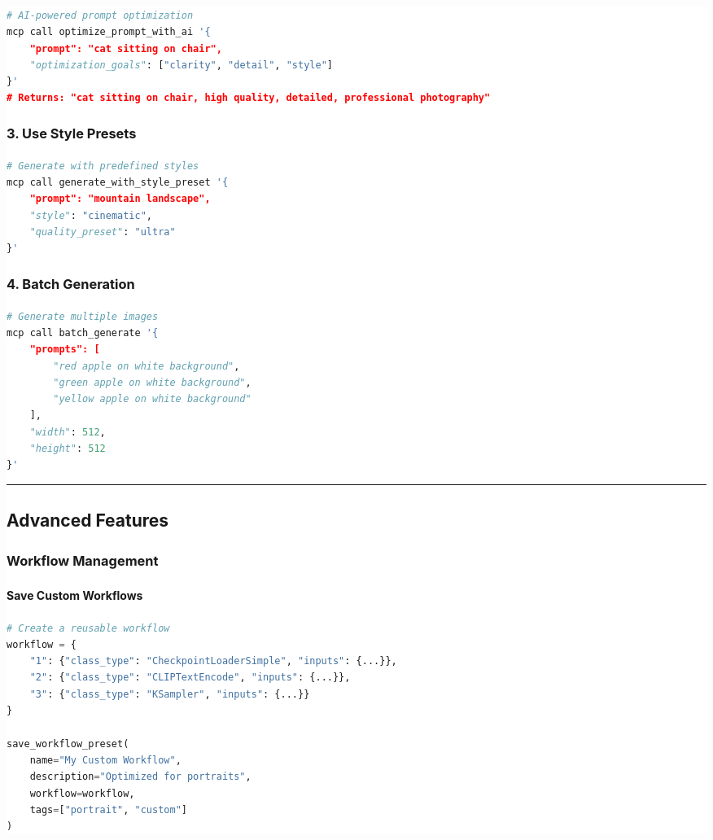 ```python
# AI-powered prompt optimization
mcp call optimize_prompt_with_ai '{
    "prompt": "cat sitting on chair",
    "optimization_goals": ["clarity", "detail", "style"]
}'
# Returns: "cat sitting on chair, high quality, detailed, professional photography"
```

### 3. Use Style Presets

```python
# Generate with predefined styles
mcp call generate_with_style_preset '{
    "prompt": "mountain landscape",
    "style": "cinematic",
    "quality_preset": "ultra"
}'
```

### 4. Batch Generation

```python
# Generate multiple images
mcp call batch_generate '{
    "prompts": [
        "red apple on white background",
        "green apple on white background",
        "yellow apple on white background"
    ],
    "width": 512,
    "height": 512
}'
```

---

## Advanced Features

### Workflow Management

#### Save Custom Workflows

```python
# Create a reusable workflow
workflow = {
    "1": {"class_type": "CheckpointLoaderSimple", "inputs": {...}},
    "2": {"class_type": "CLIPTextEncode", "inputs": {...}},
    "3": {"class_type": "KSampler", "inputs": {...}}
}

save_workflow_preset(
    name="My Custom Workflow",
    description="Optimized for portraits",
    workflow=workflow,
    tags=["portrait", "custom"]
)
```
